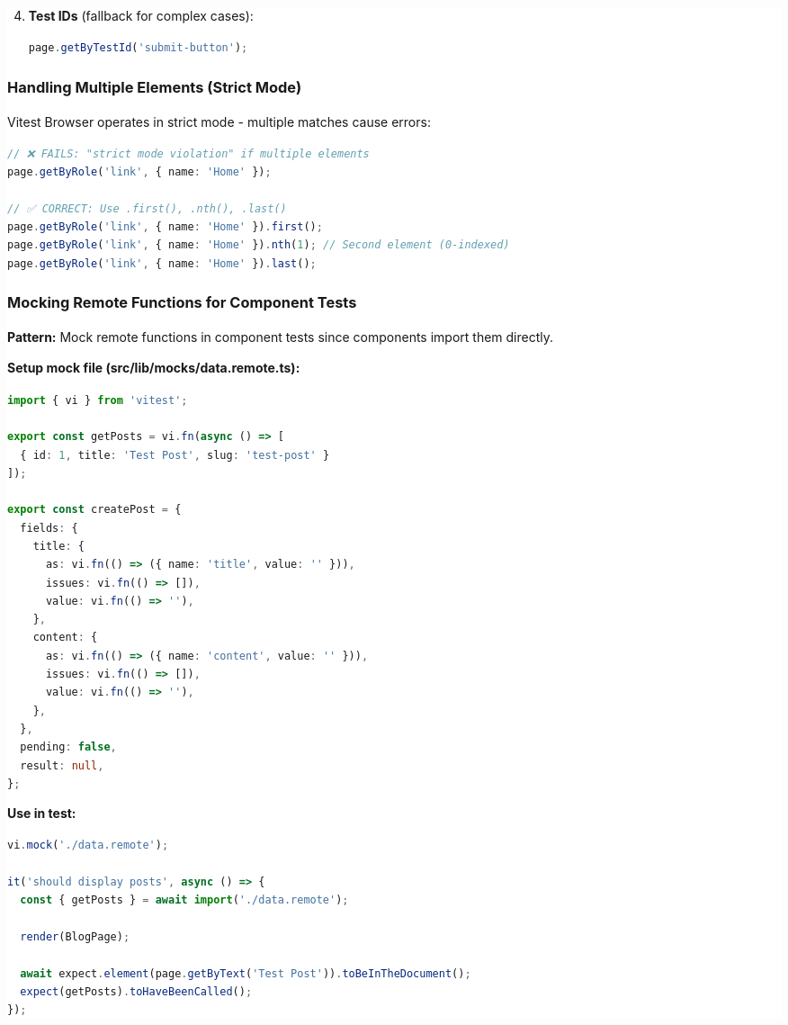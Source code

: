 4. **Test IDs** (fallback for complex cases):
   ```typescript
   page.getByTestId('submit-button');
   ```

### Handling Multiple Elements (Strict Mode)

Vitest Browser operates in strict mode - multiple matches cause errors:

```typescript
// ❌ FAILS: "strict mode violation" if multiple elements
page.getByRole('link', { name: 'Home' });

// ✅ CORRECT: Use .first(), .nth(), .last()
page.getByRole('link', { name: 'Home' }).first();
page.getByRole('link', { name: 'Home' }).nth(1); // Second element (0-indexed)
page.getByRole('link', { name: 'Home' }).last();
```

### Mocking Remote Functions for Component Tests

**Pattern:** Mock remote functions in component tests since components import them directly.

**Setup mock file (src/lib/__mocks__/data.remote.ts):**
```typescript
import { vi } from 'vitest';

export const getPosts = vi.fn(async () => [
  { id: 1, title: 'Test Post', slug: 'test-post' }
]);

export const createPost = {
  fields: {
    title: {
      as: vi.fn(() => ({ name: 'title', value: '' })),
      issues: vi.fn(() => []),
      value: vi.fn(() => ''),
    },
    content: {
      as: vi.fn(() => ({ name: 'content', value: '' })),
      issues: vi.fn(() => []),
      value: vi.fn(() => ''),
    },
  },
  pending: false,
  result: null,
};
```

**Use in test:**
```typescript
vi.mock('./data.remote');

it('should display posts', async () => {
  const { getPosts } = await import('./data.remote');
  
  render(BlogPage);
  
  await expect.element(page.getByText('Test Post')).toBeInTheDocument();
  expect(getPosts).toHaveBeenCalled();
});
```
